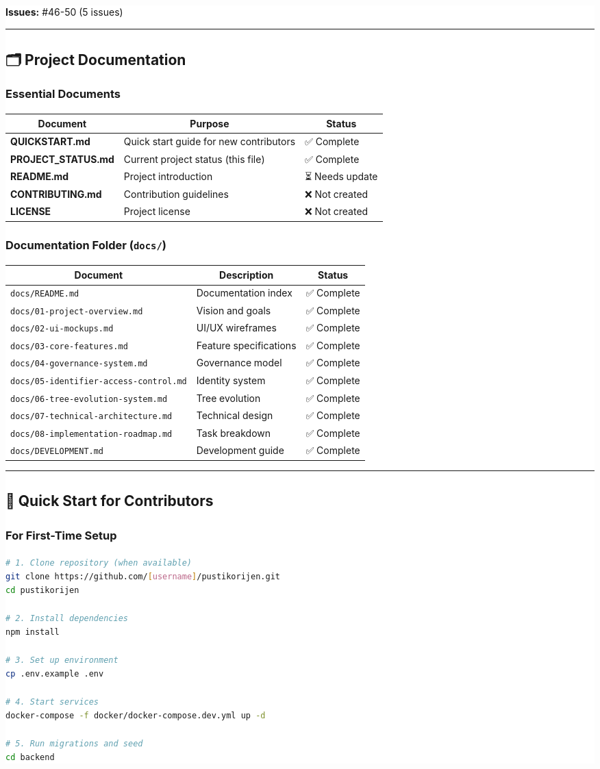 **Issues:** #46-50 (5 issues)

---

## 🗂️ Project Documentation

### Essential Documents

| Document | Purpose | Status |
|----------|---------|--------|
| **QUICKSTART.md** | Quick start guide for new contributors | ✅ Complete |
| **PROJECT_STATUS.md** | Current project status (this file) | ✅ Complete |
| **README.md** | Project introduction | ⏳ Needs update |
| **CONTRIBUTING.md** | Contribution guidelines | ❌ Not created |
| **LICENSE** | Project license | ❌ Not created |

### Documentation Folder (`docs/`)

| Document | Description | Status |
|----------|-------------|--------|
| `docs/README.md` | Documentation index | ✅ Complete |
| `docs/01-project-overview.md` | Vision and goals | ✅ Complete |
| `docs/02-ui-mockups.md` | UI/UX wireframes | ✅ Complete |
| `docs/03-core-features.md` | Feature specifications | ✅ Complete |
| `docs/04-governance-system.md` | Governance model | ✅ Complete |
| `docs/05-identifier-access-control.md` | Identity system | ✅ Complete |
| `docs/06-tree-evolution-system.md` | Tree evolution | ✅ Complete |
| `docs/07-technical-architecture.md` | Technical design | ✅ Complete |
| `docs/08-implementation-roadmap.md` | Task breakdown | ✅ Complete |
| `docs/DEVELOPMENT.md` | Development guide | ✅ Complete |

---

## 🚀 Quick Start for Contributors

### For First-Time Setup

```bash
# 1. Clone repository (when available)
git clone https://github.com/[username]/pustikorijen.git
cd pustikorijen

# 2. Install dependencies
npm install

# 3. Set up environment
cp .env.example .env

# 4. Start services
docker-compose -f docker/docker-compose.dev.yml up -d

# 5. Run migrations and seed
cd backend
```